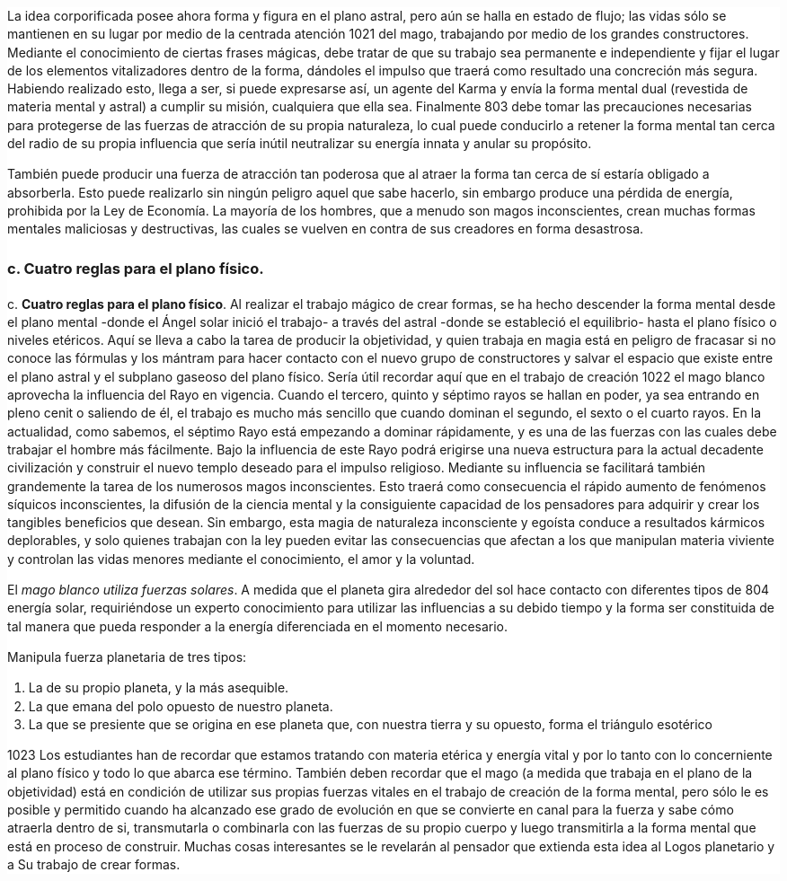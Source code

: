 La idea corporificada posee ahora forma y figura en el plano astral, pero aún se halla en estado de flujo; las vidas sólo se mantienen en su lugar por medio de la centrada atención <Pin lang="en">1021</Pin> del mago, trabajando por medio de los grandes constructores. Mediante el conocimiento de ciertas frases mágicas, debe tratar de que su trabajo sea permanente e independiente y fijar el lugar de los elementos vitalizadores dentro de la forma, dándoles el impulso que traerá como resultado una concreción más segura. Habiendo realizado esto, llega a ser, si puede expresarse así, un agente del Karma y envía la forma mental dual (revestida de materia mental y astral) a cumplir su misión, cualquiera que ella sea. Finalmente <Pin lang="es">803</Pin> debe tomar las precauciones necesarias para protegerse de las fuerzas de atracción de su propia naturaleza, lo cual puede conducirlo a retener la forma mental tan cerca del radio de su propia influencia que sería inútil neutralizar su energía innata y anular su propósito.

También puede producir una fuerza de atracción tan poderosa que al atraer la forma tan cerca de sí estaría obligado a absorberla. Esto puede realizarlo sin ningún peligro aquel que sabe hacerlo, sin embargo produce una pérdida de energía, prohibida por la Ley de Economía. La mayoría de los hombres, que a menudo son magos inconscientes, crean muchas formas mentales maliciosas y destructivas, las cuales se vuelven en contra de sus creadores en forma desastrosa.

### c. Cuatro reglas para el plano físico.

c. **Cuatro reglas para el plano físico**. Al realizar el trabajo mágico de crear formas, se ha hecho descender la forma mental desde el plano mental -donde el Ángel solar inició el trabajo- a través del astral -donde se estableció el equilibrio- hasta el plano físico o niveles etéricos. Aquí se lleva a cabo la tarea de producir la objetividad, y quien trabaja en magia está en peligro de fracasar si no conoce las fórmulas y los mántram para hacer contacto con el nuevo grupo de constructores y salvar el espacio que existe entre el plano astral y el subplano gaseoso del plano físico. Sería útil recordar aquí que en el trabajo de creación <Pin lang="en">1022</Pin> el mago blanco aprovecha la influencia del Rayo en vigencia. Cuando el tercero, quinto y séptimo rayos se hallan en poder, ya sea entrando en pleno cenit o saliendo de él, el trabajo es mucho más sencillo que cuando dominan el segundo, el sexto o el cuarto rayos. En la actualidad, como sabemos, el séptimo Rayo está empezando a dominar rápidamente, y es una de las fuerzas con las cuales debe trabajar el hombre más fácilmente. Bajo la influencia de este Rayo podrá erigirse una nueva estructura para la actual decadente civilización y construir el nuevo templo deseado para el impulso religioso. Mediante su influencia se facilitará también grandemente la tarea de los numerosos magos inconscientes. Esto traerá como consecuencia el rápido aumento de fenómenos síquicos inconscientes, la difusión de la ciencia mental y la consiguiente capacidad de los pensadores para adquirir y crear los tangibles beneficios que desean. Sin embargo, esta magia de naturaleza inconsciente y egoísta conduce a resultados kármicos deplorables, y solo quienes trabajan con la ley pueden evitar las consecuencias que afectan a los que manipulan materia viviente y controlan las vidas menores mediante el conocimiento, el amor y la voluntad.

El *mago blanco utiliza fuerzas solares*. A medida que el planeta gira alrededor del sol hace contacto con diferentes tipos de <Pin lang="es">804</Pin> energía solar, requiriéndose un experto conocimiento para utilizar las influencias a su debido tiempo y la forma ser constituida de tal manera que pueda responder a la energía diferenciada en el momento necesario.

Manipula fuerza planetaria de tres tipos:

1. La de su propio planeta, y la más asequible.
2. La que emana del polo opuesto de nuestro planeta.
3. La que se presiente que se origina en ese planeta que, con nuestra tierra y su opuesto, forma el triángulo esotérico

<p><Pin lang="en">1023</Pin> Los estudiantes han de recordar que estamos tratando con materia etérica y energía vital y por lo tanto con lo concerniente al plano físico y todo lo que abarca ese término. También deben recordar que el mago (a medida que trabaja en el plano de la objetividad) está en condición de utilizar sus propias fuerzas vitales en el trabajo de creación de la forma mental, pero sólo le es posible y permitido cuando ha alcanzado ese grado de evolución en que se convierte en canal para la fuerza y sabe cómo atraerla dentro de si, transmutarla o combinarla con las fuerzas de su propio cuerpo y luego transmitirla a la forma mental que está en proceso de construir. Muchas cosas interesantes se le revelarán al pensador que extienda esta idea al Logos planetario y a Su trabajo de crear formas.</p>
